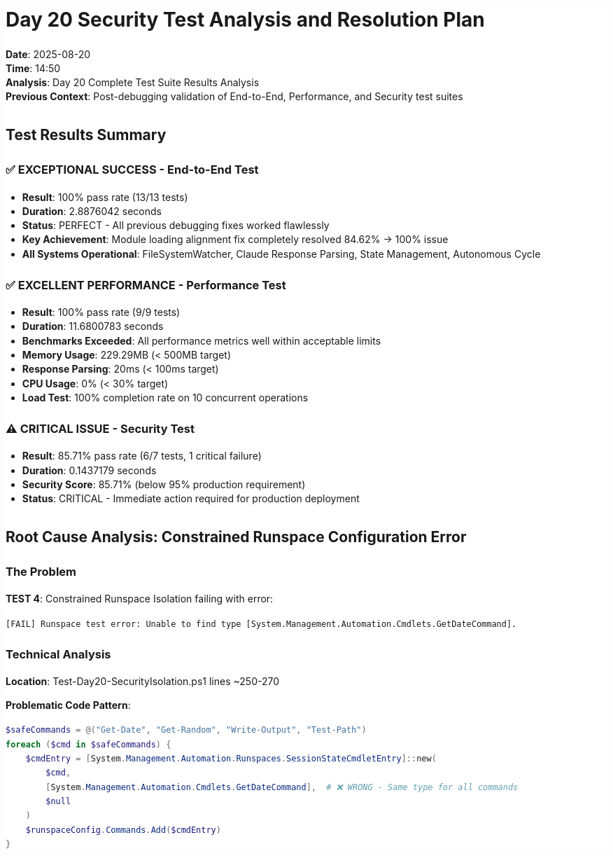 # Day 20 Security Test Analysis and Resolution Plan
**Date**: 2025-08-20  
**Time**: 14:50  
**Analysis**: Day 20 Complete Test Suite Results Analysis  
**Previous Context**: Post-debugging validation of End-to-End, Performance, and Security test suites

## Test Results Summary

### ✅ EXCEPTIONAL SUCCESS - End-to-End Test
- **Result**: 100% pass rate (13/13 tests)
- **Duration**: 2.8876042 seconds
- **Status**: PERFECT - All previous debugging fixes worked flawlessly
- **Key Achievement**: Module loading alignment fix completely resolved 84.62% → 100% issue
- **All Systems Operational**: FileSystemWatcher, Claude Response Parsing, State Management, Autonomous Cycle

### ✅ EXCELLENT PERFORMANCE - Performance Test  
- **Result**: 100% pass rate (9/9 tests)
- **Duration**: 11.6800783 seconds
- **Benchmarks Exceeded**: All performance metrics well within acceptable limits
- **Memory Usage**: 229.29MB (< 500MB target)
- **Response Parsing**: 20ms (< 100ms target)
- **CPU Usage**: 0% (< 30% target)
- **Load Test**: 100% completion rate on 10 concurrent operations

### ⚠️ CRITICAL ISSUE - Security Test
- **Result**: 85.71% pass rate (6/7 tests, 1 critical failure)
- **Duration**: 0.1437179 seconds  
- **Security Score**: 85.71% (below 95% production requirement)
- **Status**: CRITICAL - Immediate action required for production deployment

## Root Cause Analysis: Constrained Runspace Configuration Error

### The Problem
**TEST 4**: Constrained Runspace Isolation failing with error:
```
[FAIL] Runspace test error: Unable to find type [System.Management.Automation.Cmdlets.GetDateCommand].
```

### Technical Analysis
**Location**: Test-Day20-SecurityIsolation.ps1 lines ~250-270

**Problematic Code Pattern**:
```powershell
$safeCommands = @("Get-Date", "Get-Random", "Write-Output", "Test-Path")
foreach ($cmd in $safeCommands) {
    $cmdEntry = [System.Management.Automation.Runspaces.SessionStateCmdletEntry]::new(
        $cmd, 
        [System.Management.Automation.Cmdlets.GetDateCommand],  # ❌ WRONG - Same type for all commands
        $null
    )
    $runspaceConfig.Commands.Add($cmdEntry)
}
```
